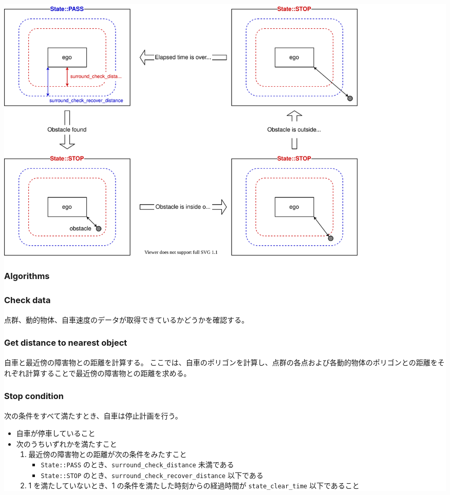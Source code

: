  <img src="./media/check_distance.drawio.svg" width=80%>
</div>

### Algorithms

### Check data

点群、動的物体、自車速度のデータが取得できているかどうかを確認する。

### Get distance to nearest object

自車と最近傍の障害物との距離を計算する。
ここでは、自車のポリゴンを計算し、点群の各点および各動的物体のポリゴンとの距離をそれぞれ計算することで最近傍の障害物との距離を求める。

### Stop condition

次の条件をすべて満たすとき、自車は停止計画を行う。

- 自車が停車していること
- 次のうちいずれかを満たすこと
  1. 最近傍の障害物との距離が次の条件をみたすこと
     - `State::PASS` のとき、`surround_check_distance` 未満である
     - `State::STOP` のとき、`surround_check_recover_distance` 以下である
  2. 1 を満たしていないとき、1 の条件を満たした時刻からの経過時間が `state_clear_time` 以下であること
